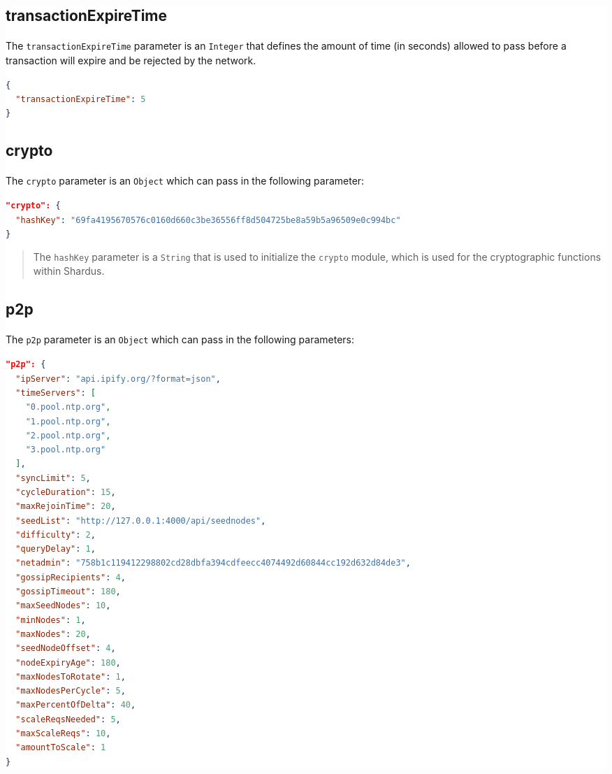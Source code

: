 ## transactionExpireTime

The `transactionExpireTime` parameter is an `Integer` that defines the amount of time (in seconds) allowed to pass before a transaction will expire and be rejected by the network.

```json
{
  "transactionExpireTime": 5
}
```

## crypto

The `crypto` parameter is an `Object` which can pass in the following parameter:

```json
"crypto": {
  "hashKey": "69fa4195670576c0160d660c3be36556ff8d504725be8a59b5a96509e0c994bc"
}
```

> The `hashKey` parameter is a `String` that is used to initialize the `crypto` module, which is used for the cryptographic functions within Shardus.

## p2p

The `p2p` parameter is an `Object` which can pass in the following parameters:

```json
"p2p": {
  "ipServer": "api.ipify.org/?format=json",
  "timeServers": [
    "0.pool.ntp.org",
    "1.pool.ntp.org",
    "2.pool.ntp.org",
    "3.pool.ntp.org"
  ],
  "syncLimit": 5,
  "cycleDuration": 15,
  "maxRejoinTime": 20,
  "seedList": "http://127.0.0.1:4000/api/seednodes",
  "difficulty": 2,
  "queryDelay": 1,
  "netadmin": "758b1c119412298802cd28dbfa394cdfeecc4074492d60844cc192d632d84de3",
  "gossipRecipients": 4,
  "gossipTimeout": 180,
  "maxSeedNodes": 10,
  "minNodes": 1,
  "maxNodes": 20,
  "seedNodeOffset": 4,
  "nodeExpiryAge": 180,
  "maxNodesToRotate": 1,
  "maxNodesPerCycle": 5,
  "maxPercentOfDelta": 40,
  "scaleReqsNeeded": 5,
  "maxScaleReqs": 10,
  "amountToScale": 1
}
```

